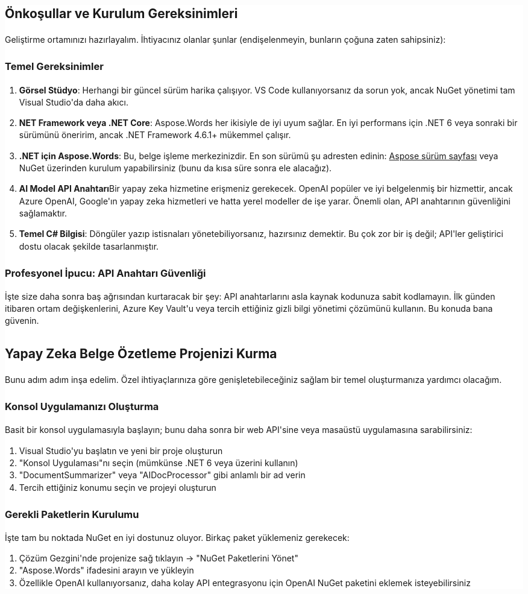 ## Önkoşullar ve Kurulum Gereksinimleri

Geliştirme ortamınızı hazırlayalım. İhtiyacınız olanlar şunlar (endişelenmeyin, bunların çoğuna zaten sahipsiniz):

### Temel Gereksinimler

1. **Görsel Stüdyo**: Herhangi bir güncel sürüm harika çalışıyor. VS Code kullanıyorsanız da sorun yok, ancak NuGet yönetimi tam Visual Studio'da daha akıcı.

2. **NET Framework veya .NET Core**: Aspose.Words her ikisiyle de iyi uyum sağlar. En iyi performans için .NET 6 veya sonraki bir sürümünü öneririm, ancak .NET Framework 4.6.1+ mükemmel çalışır.

3. **.NET için Aspose.Words**: Bu, belge işleme merkezinizdir. En son sürümü şu adresten edinin: [Aspose sürüm sayfası](https://releases.aspose.com/words/net/) veya NuGet üzerinden kurulum yapabilirsiniz (bunu da kısa süre sonra ele alacağız).

4. **AI Model API Anahtarı**Bir yapay zeka hizmetine erişmeniz gerekecek. OpenAI popüler ve iyi belgelenmiş bir hizmettir, ancak Azure OpenAI, Google'ın yapay zeka hizmetleri ve hatta yerel modeller de işe yarar. Önemli olan, API anahtarının güvenliğini sağlamaktır.

5. **Temel C# Bilgisi**: Döngüler yazıp istisnaları yönetebiliyorsanız, hazırsınız demektir. Bu çok zor bir iş değil; API'ler geliştirici dostu olacak şekilde tasarlanmıştır.

### Profesyonel İpucu: API Anahtarı Güvenliği

İşte size daha sonra baş ağrısından kurtaracak bir şey: API anahtarlarını asla kaynak kodunuza sabit kodlamayın. İlk günden itibaren ortam değişkenlerini, Azure Key Vault'u veya tercih ettiğiniz gizli bilgi yönetimi çözümünü kullanın. Bu konuda bana güvenin.

## Yapay Zeka Belge Özetleme Projenizi Kurma

Bunu adım adım inşa edelim. Özel ihtiyaçlarınıza göre genişletebileceğiniz sağlam bir temel oluşturmanıza yardımcı olacağım.

### Konsol Uygulamanızı Oluşturma

Basit bir konsol uygulamasıyla başlayın; bunu daha sonra bir web API'sine veya masaüstü uygulamasına sarabilirsiniz:

1. Visual Studio'yu başlatın ve yeni bir proje oluşturun
2. "Konsol Uygulaması"nı seçin (mümkünse .NET 6 veya üzerini kullanın)
3. "DocumentSummarizer" veya "AIDocProcessor" gibi anlamlı bir ad verin
4. Tercih ettiğiniz konumu seçin ve projeyi oluşturun

### Gerekli Paketlerin Kurulumu

İşte tam bu noktada NuGet en iyi dostunuz oluyor. Birkaç paket yüklemeniz gerekecek:

1. Çözüm Gezgini'nde projenize sağ tıklayın → "NuGet Paketlerini Yönet"
2. "Aspose.Words" ifadesini arayın ve yükleyin
3. Özellikle OpenAI kullanıyorsanız, daha kolay API entegrasyonu için OpenAI NuGet paketini eklemek isteyebilirsiniz
